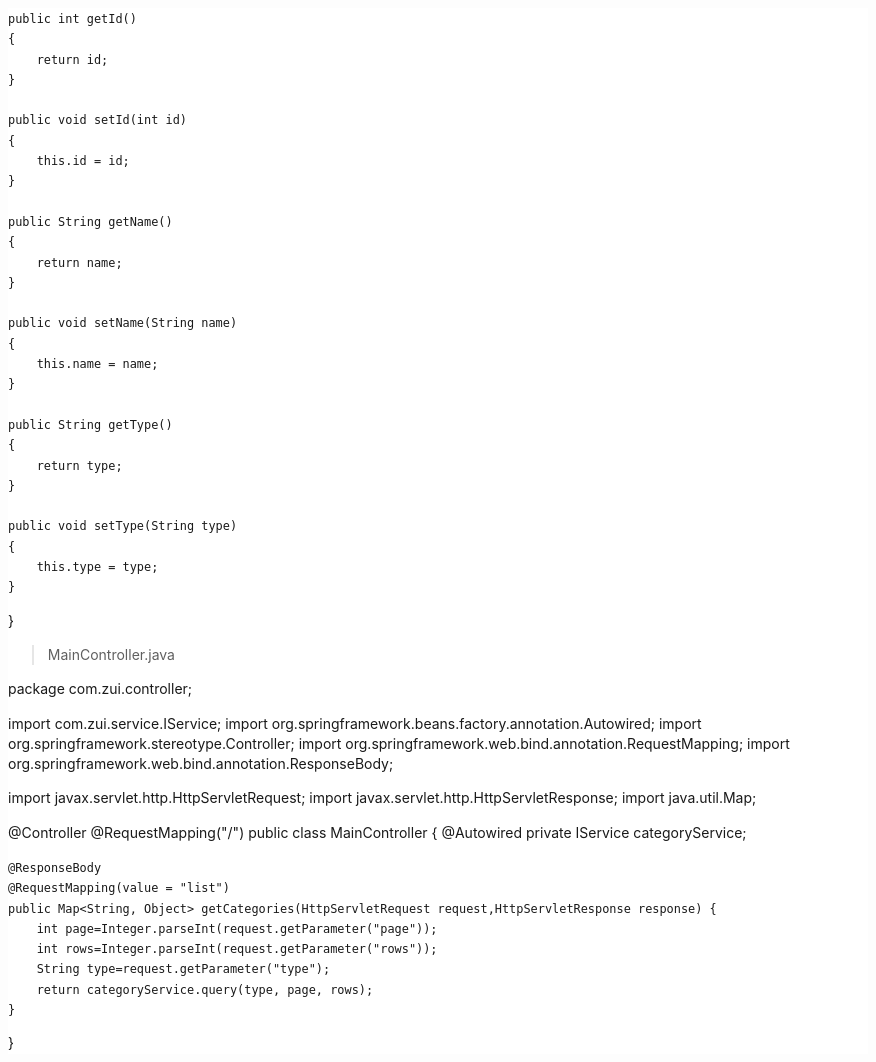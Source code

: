     public int getId()
    {
        return id;
    }

    public void setId(int id)
    {
        this.id = id;
    }

    public String getName()
    {
        return name;
    }

    public void setName(String name)
    {
        this.name = name;
    }

    public String getType()
    {
        return type;
    }

    public void setType(String type)
    {
        this.type = type;
    }
}

> MainController.java

package com.zui.controller;

import com.zui.service.IService;
import org.springframework.beans.factory.annotation.Autowired;
import org.springframework.stereotype.Controller;
import org.springframework.web.bind.annotation.RequestMapping;
import org.springframework.web.bind.annotation.ResponseBody;

import javax.servlet.http.HttpServletRequest;
import javax.servlet.http.HttpServletResponse;
import java.util.Map;

@Controller
@RequestMapping("/")
public class MainController
{
    @Autowired
    private IService categoryService;

    @ResponseBody
    @RequestMapping(value = "list")
    public Map<String, Object> getCategories(HttpServletRequest request,HttpServletResponse response) {
        int page=Integer.parseInt(request.getParameter("page"));
        int rows=Integer.parseInt(request.getParameter("rows"));
        String type=request.getParameter("type");
        return categoryService.query(type, page, rows);
    }
}
